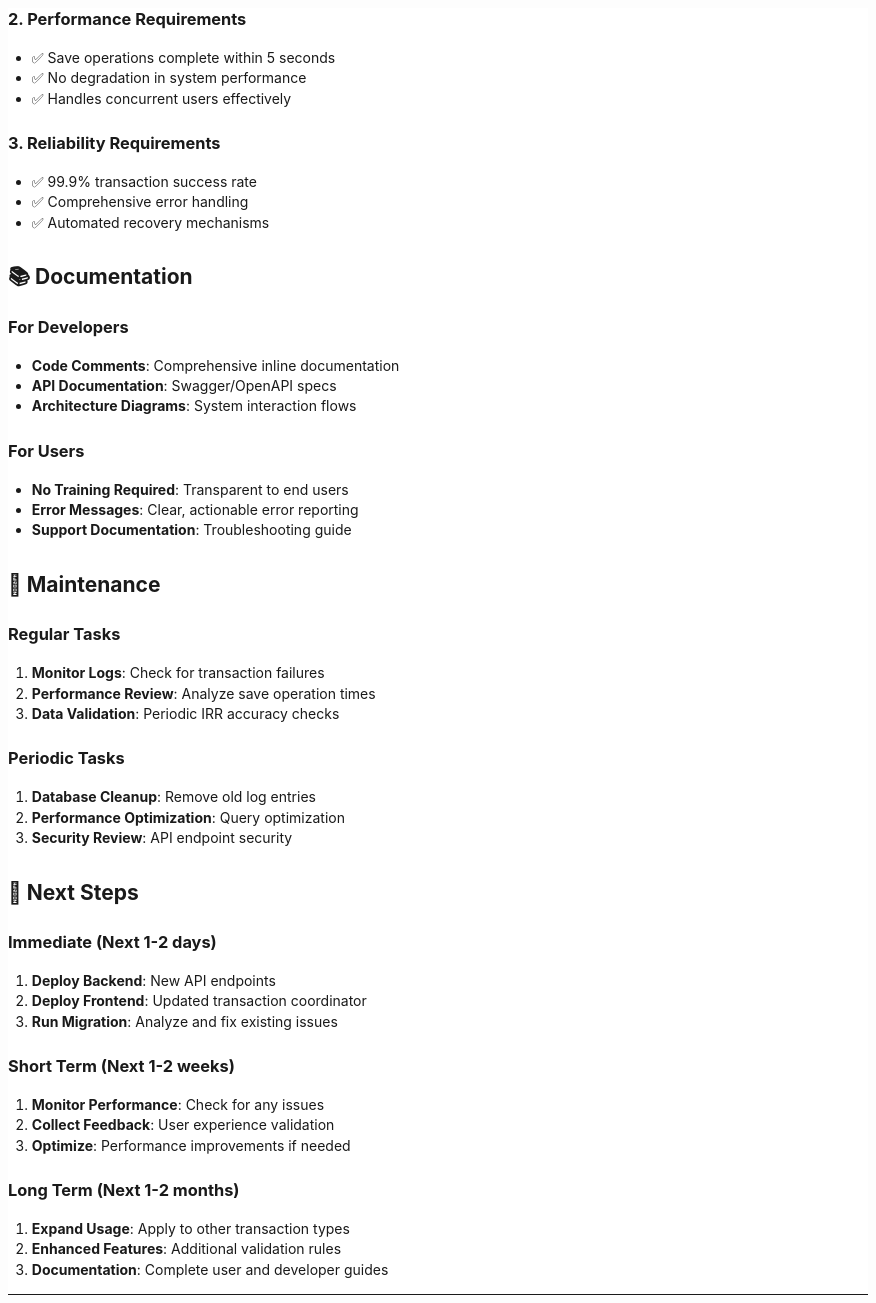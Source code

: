 ### 2. Performance Requirements
- ✅ Save operations complete within 5 seconds
- ✅ No degradation in system performance
- ✅ Handles concurrent users effectively

### 3. Reliability Requirements
- ✅ 99.9% transaction success rate
- ✅ Comprehensive error handling
- ✅ Automated recovery mechanisms

## 📚 Documentation

### For Developers
- **Code Comments**: Comprehensive inline documentation
- **API Documentation**: Swagger/OpenAPI specs
- **Architecture Diagrams**: System interaction flows

### For Users
- **No Training Required**: Transparent to end users
- **Error Messages**: Clear, actionable error reporting
- **Support Documentation**: Troubleshooting guide

## 🔄 Maintenance

### Regular Tasks
1. **Monitor Logs**: Check for transaction failures
2. **Performance Review**: Analyze save operation times
3. **Data Validation**: Periodic IRR accuracy checks

### Periodic Tasks
1. **Database Cleanup**: Remove old log entries
2. **Performance Optimization**: Query optimization
3. **Security Review**: API endpoint security

## 🚀 Next Steps

### Immediate (Next 1-2 days)
1. **Deploy Backend**: New API endpoints
2. **Deploy Frontend**: Updated transaction coordinator
3. **Run Migration**: Analyze and fix existing issues

### Short Term (Next 1-2 weeks)
1. **Monitor Performance**: Check for any issues
2. **Collect Feedback**: User experience validation
3. **Optimize**: Performance improvements if needed

### Long Term (Next 1-2 months)
1. **Expand Usage**: Apply to other transaction types
2. **Enhanced Features**: Additional validation rules
3. **Documentation**: Complete user and developer guides

---